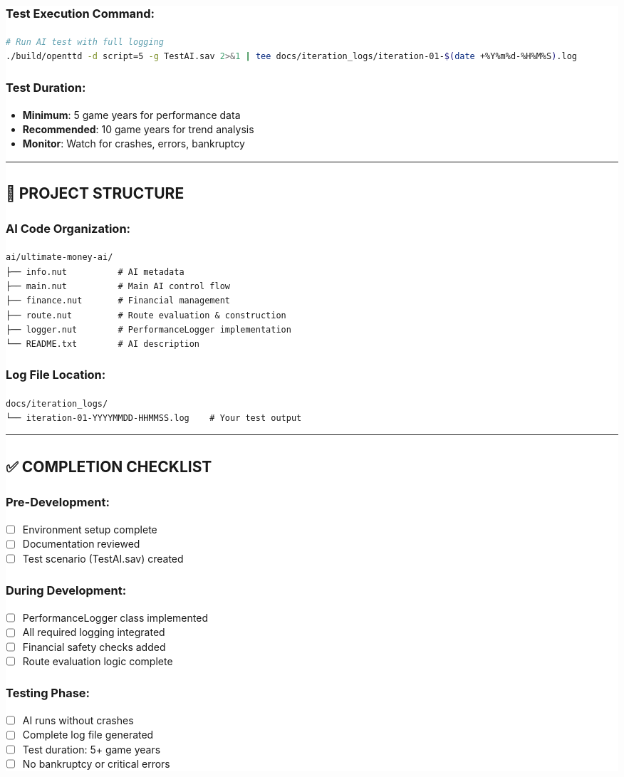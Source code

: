 ### **Test Execution Command:**
```bash
# Run AI test with full logging
./build/openttd -d script=5 -g TestAI.sav 2>&1 | tee docs/iteration_logs/iteration-01-$(date +%Y%m%d-%H%M%S).log
```

### **Test Duration:**
- **Minimum**: 5 game years for performance data
- **Recommended**: 10 game years for trend analysis
- **Monitor**: Watch for crashes, errors, bankruptcy

---

## **📁 PROJECT STRUCTURE**

### **AI Code Organization:**
```
ai/ultimate-money-ai/
├── info.nut          # AI metadata
├── main.nut          # Main AI control flow  
├── finance.nut       # Financial management
├── route.nut         # Route evaluation & construction
├── logger.nut        # PerformanceLogger implementation
└── README.txt        # AI description
```

### **Log File Location:**
```
docs/iteration_logs/
└── iteration-01-YYYYMMDD-HHMMSS.log    # Your test output
```

---

## **✅ COMPLETION CHECKLIST**

### **Pre-Development:**
- [ ] Environment setup complete
- [ ] Documentation reviewed
- [ ] Test scenario (TestAI.sav) created

### **During Development:**
- [ ] PerformanceLogger class implemented
- [ ] All required logging integrated
- [ ] Financial safety checks added
- [ ] Route evaluation logic complete

### **Testing Phase:**
- [ ] AI runs without crashes
- [ ] Complete log file generated
- [ ] Test duration: 5+ game years
- [ ] No bankruptcy or critical errors
